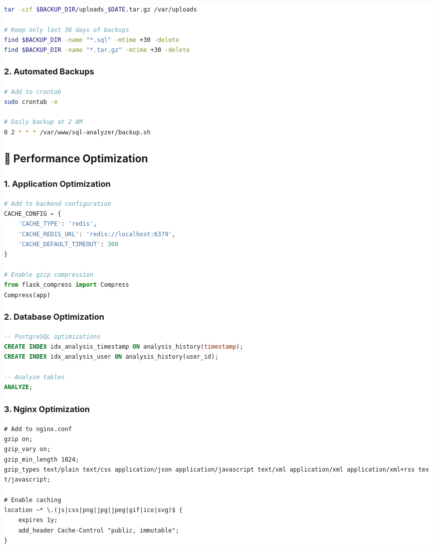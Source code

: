 ```bash
tar -czf $BACKUP_DIR/uploads_$DATE.tar.gz /var/uploads

# Keep only last 30 days of backups
find $BACKUP_DIR -name "*.sql" -mtime +30 -delete
find $BACKUP_DIR -name "*.tar.gz" -mtime +30 -delete
```

### 2. Automated Backups

```bash
# Add to crontab
sudo crontab -e

# Daily backup at 2 AM
0 2 * * * /var/www/sql-analyzer/backup.sh
```

## 🚀 Performance Optimization

### 1. Application Optimization

```python
# Add to backend configuration
CACHE_CONFIG = {
    'CACHE_TYPE': 'redis',
    'CACHE_REDIS_URL': 'redis://localhost:6379',
    'CACHE_DEFAULT_TIMEOUT': 300
}

# Enable gzip compression
from flask_compress import Compress
Compress(app)
```

### 2. Database Optimization

```sql
-- PostgreSQL optimizations
CREATE INDEX idx_analysis_timestamp ON analysis_history(timestamp);
CREATE INDEX idx_analysis_user ON analysis_history(user_id);

-- Analyze tables
ANALYZE;
```

### 3. Nginx Optimization

```nginx
# Add to nginx.conf
gzip on;
gzip_vary on;
gzip_min_length 1024;
gzip_types text/plain text/css application/json application/javascript text/xml application/xml application/xml+rss text/javascript;

# Enable caching
location ~* \.(js|css|png|jpg|jpeg|gif|ico|svg)$ {
    expires 1y;
    add_header Cache-Control "public, immutable";
}
```
